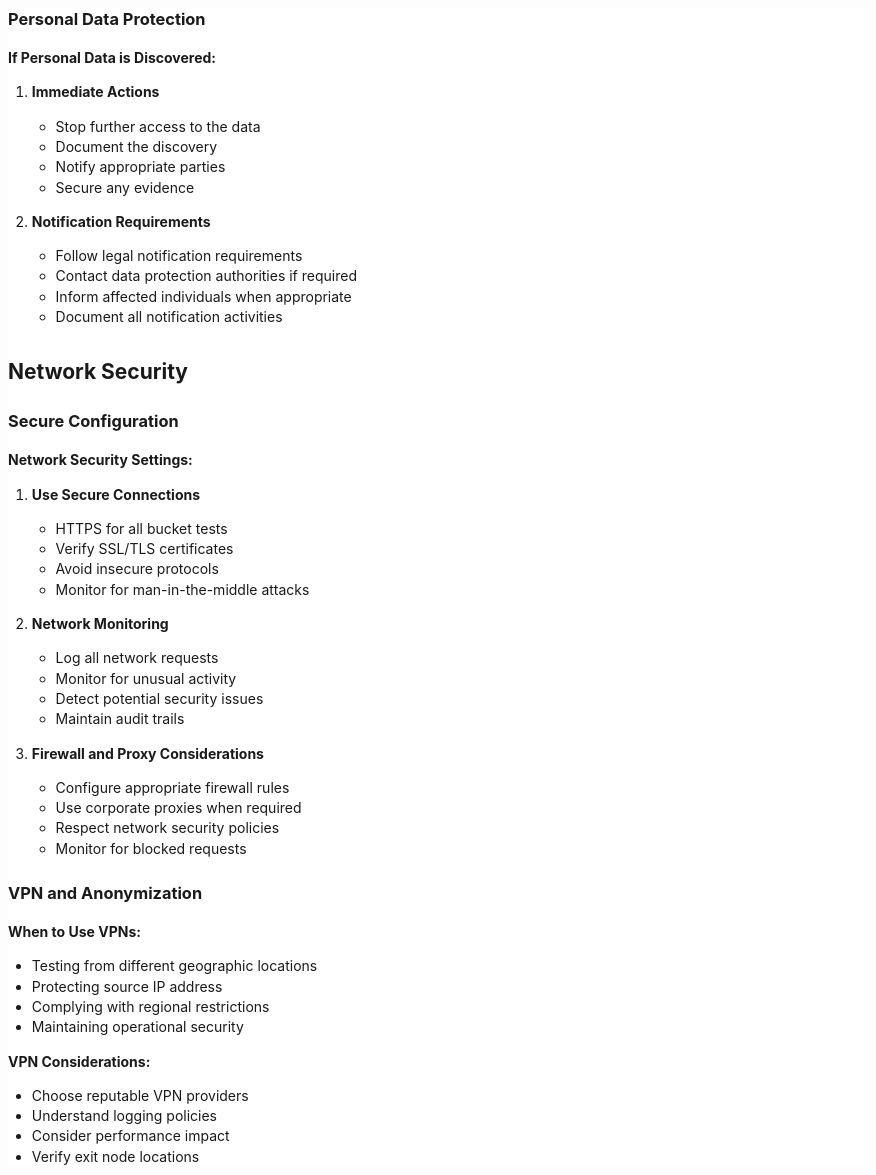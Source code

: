 ### Personal Data Protection

**If Personal Data is Discovered:**

1. **Immediate Actions**
   - Stop further access to the data
   - Document the discovery
   - Notify appropriate parties
   - Secure any evidence

2. **Notification Requirements**
   - Follow legal notification requirements
   - Contact data protection authorities if required
   - Inform affected individuals when appropriate
   - Document all notification activities

## Network Security

### Secure Configuration

**Network Security Settings:**

1. **Use Secure Connections**
   - HTTPS for all bucket tests
   - Verify SSL/TLS certificates
   - Avoid insecure protocols
   - Monitor for man-in-the-middle attacks

2. **Network Monitoring**
   - Log all network requests
   - Monitor for unusual activity
   - Detect potential security issues
   - Maintain audit trails

3. **Firewall and Proxy Considerations**
   - Configure appropriate firewall rules
   - Use corporate proxies when required
   - Respect network security policies
   - Monitor for blocked requests

### VPN and Anonymization

**When to Use VPNs:**
- Testing from different geographic locations
- Protecting source IP address
- Complying with regional restrictions
- Maintaining operational security

**VPN Considerations:**
- Choose reputable VPN providers
- Understand logging policies
- Consider performance impact
- Verify exit node locations

